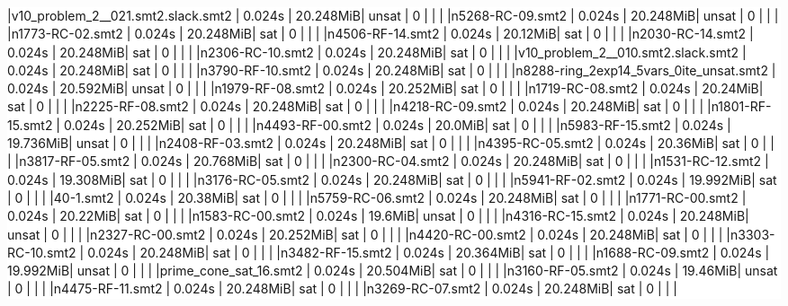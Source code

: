 |v10_problem_2__021.smt2.slack.smt2                           |    0.024s | 20.248MiB| unsat | 0 |  |  |
|n5268-RC-09.smt2                                             |    0.024s | 20.248MiB| unsat | 0 |  |  |
|n1773-RC-02.smt2                                             |    0.024s | 20.248MiB| sat | 0 |  |  |
|n4506-RF-14.smt2                                             |    0.024s | 20.12MiB| sat | 0 |  |  |
|n2030-RC-14.smt2                                             |    0.024s | 20.248MiB| sat | 0 |  |  |
|n2306-RC-10.smt2                                             |    0.024s | 20.248MiB| sat | 0 |  |  |
|v10_problem_2__010.smt2.slack.smt2                           |    0.024s | 20.248MiB| sat | 0 |  |  |
|n3790-RF-10.smt2                                             |    0.024s | 20.248MiB| sat | 0 |  |  |
|n8288-ring_2exp14_5vars_0ite_unsat.smt2                      |    0.024s | 20.592MiB| unsat | 0 |  |  |
|n1979-RF-08.smt2                                             |    0.024s | 20.252MiB| sat | 0 |  |  |
|n1719-RC-08.smt2                                             |    0.024s | 20.24MiB| sat | 0 |  |  |
|n2225-RF-08.smt2                                             |    0.024s | 20.248MiB| sat | 0 |  |  |
|n4218-RC-09.smt2                                             |    0.024s | 20.248MiB| sat | 0 |  |  |
|n1801-RF-15.smt2                                             |    0.024s | 20.252MiB| sat | 0 |  |  |
|n4493-RF-00.smt2                                             |    0.024s | 20.0MiB| sat | 0 |  |  |
|n5983-RF-15.smt2                                             |    0.024s | 19.736MiB| unsat | 0 |  |  |
|n2408-RF-03.smt2                                             |    0.024s | 20.248MiB| sat | 0 |  |  |
|n4395-RC-05.smt2                                             |    0.024s | 20.36MiB| sat | 0 |  |  |
|n3817-RF-05.smt2                                             |    0.024s | 20.768MiB| sat | 0 |  |  |
|n2300-RC-04.smt2                                             |    0.024s | 20.248MiB| sat | 0 |  |  |
|n1531-RC-12.smt2                                             |    0.024s | 19.308MiB| sat | 0 |  |  |
|n3176-RC-05.smt2                                             |    0.024s | 20.248MiB| sat | 0 |  |  |
|n5941-RF-02.smt2                                             |    0.024s | 19.992MiB| sat | 0 |  |  |
|40-1.smt2                                                    |    0.024s | 20.38MiB| sat | 0 |  |  |
|n5759-RC-06.smt2                                             |    0.024s | 20.248MiB| sat | 0 |  |  |
|n1771-RC-00.smt2                                             |    0.024s | 20.22MiB| sat | 0 |  |  |
|n1583-RC-00.smt2                                             |    0.024s | 19.6MiB| unsat | 0 |  |  |
|n4316-RC-15.smt2                                             |    0.024s | 20.248MiB| unsat | 0 |  |  |
|n2327-RC-00.smt2                                             |    0.024s | 20.252MiB| sat | 0 |  |  |
|n4420-RC-00.smt2                                             |    0.024s | 20.248MiB| sat | 0 |  |  |
|n3303-RC-10.smt2                                             |    0.024s | 20.248MiB| sat | 0 |  |  |
|n3482-RF-15.smt2                                             |    0.024s | 20.364MiB| sat | 0 |  |  |
|n1688-RC-09.smt2                                             |    0.024s | 19.992MiB| unsat | 0 |  |  |
|prime_cone_sat_16.smt2                                       |    0.024s | 20.504MiB| sat | 0 |  |  |
|n3160-RF-05.smt2                                             |    0.024s | 19.46MiB| unsat | 0 |  |  |
|n4475-RF-11.smt2                                             |    0.024s | 20.248MiB| sat | 0 |  |  |
|n3269-RC-07.smt2                                             |    0.024s | 20.248MiB| sat | 0 |  |  |